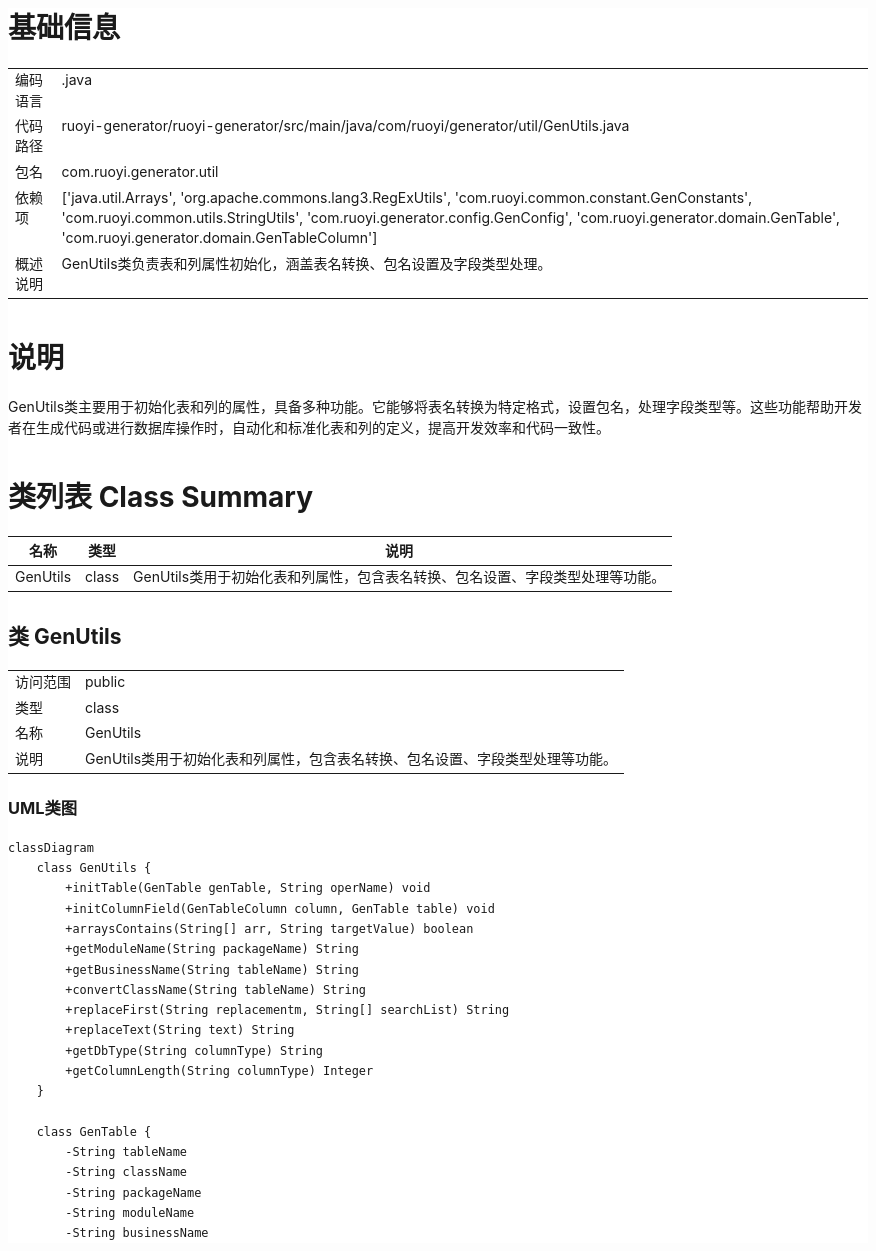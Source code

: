 # 基础信息

|      |      |
|------|------|
| 编码语言 | .java |
| 代码路径 | ruoyi-generator/ruoyi-generator/src/main/java/com/ruoyi/generator/util/GenUtils.java |
| 包名 | com.ruoyi.generator.util |
| 依赖项 | ['java.util.Arrays', 'org.apache.commons.lang3.RegExUtils', 'com.ruoyi.common.constant.GenConstants', 'com.ruoyi.common.utils.StringUtils', 'com.ruoyi.generator.config.GenConfig', 'com.ruoyi.generator.domain.GenTable', 'com.ruoyi.generator.domain.GenTableColumn'] |
| 概述说明 | GenUtils类负责表和列属性初始化，涵盖表名转换、包名设置及字段类型处理。 |

# 说明

GenUtils类主要用于初始化表和列的属性，具备多种功能。它能够将表名转换为特定格式，设置包名，处理字段类型等。这些功能帮助开发者在生成代码或进行数据库操作时，自动化和标准化表和列的定义，提高开发效率和代码一致性。

# 类列表 Class Summary

| 名称   | 类型  | 说明 |
|-------|------|-------------|
| GenUtils | class | GenUtils类用于初始化表和列属性，包含表名转换、包名设置、字段类型处理等功能。 |



## 类 GenUtils

|      |      |
|------|------|
| 访问范围 | public |
| 类型 | class |
| 名称 | GenUtils |
| 说明 | GenUtils类用于初始化表和列属性，包含表名转换、包名设置、字段类型处理等功能。 |


### UML类图

```mermaid
classDiagram
    class GenUtils {
        +initTable(GenTable genTable, String operName) void
        +initColumnField(GenTableColumn column, GenTable table) void
        +arraysContains(String[] arr, String targetValue) boolean
        +getModuleName(String packageName) String
        +getBusinessName(String tableName) String
        +convertClassName(String tableName) String
        +replaceFirst(String replacementm, String[] searchList) String
        +replaceText(String text) String
        +getDbType(String columnType) String
        +getColumnLength(String columnType) Integer
    }

    class GenTable {
        -String tableName
        -String className
        -String packageName
        -String moduleName
        -String businessName
```